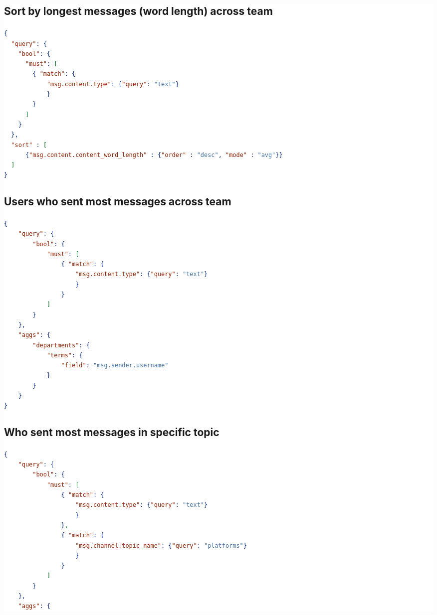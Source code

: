 ## Sort by longest messages (word length) across team

``` json
{
  "query": {
    "bool": {
      "must": [
        { "match": {
            "msg.content.type": {"query": "text"}
            }
        }
      ]
    }
  },
  "sort" : [
      {"msg.content.content_word_length" : {"order" : "desc", "mode" : "avg"}}
  ]
}
```

## Users who sent most messages across team

``` json
{
    "query": {
        "bool": {
            "must": [
                { "match": {
                    "msg.content.type": {"query": "text"}
                    }
                }
            ]
        }
    },
    "aggs": {
        "departments": {
            "terms": {
                "field": "msg.sender.username"
            }
        }
    }
}
```

## Who sent most messages in specific topic


``` json
{
    "query": {
        "bool": {
            "must": [
                { "match": {
                    "msg.content.type": {"query": "text"}
                    }
                },
                { "match": {
                    "msg.channel.topic_name": {"query": "platforms"}
                    }
                }
            ]
        }
    },
    "aggs": {
```